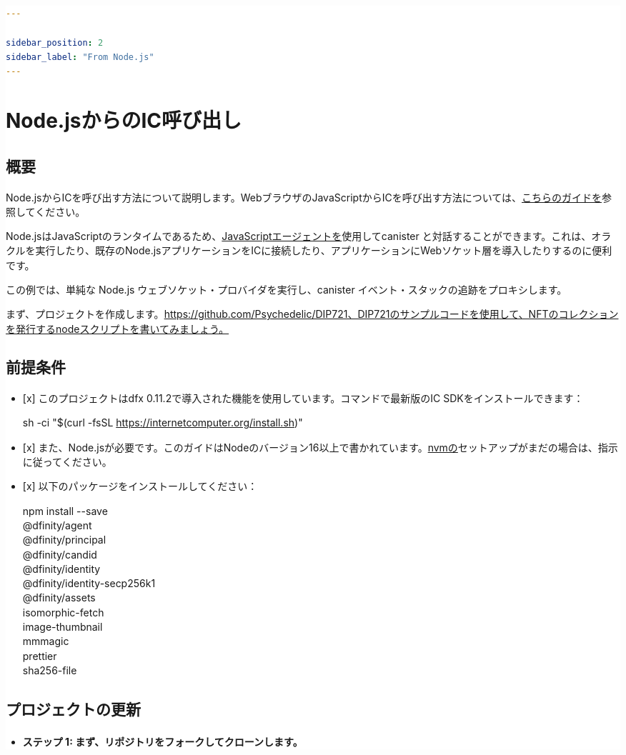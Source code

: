 ```yaml
---

sidebar_position: 2
sidebar_label: "From Node.js"
---
```

# Node.jsからのIC呼び出し

## 概要

Node.jsからICを呼び出す方法について説明します。WebブラウザのJavaScriptからICを呼び出す方法については、[こちらのガイドを](javascript-intro.md)参照してください。

Node.jsはJavaScriptのランタイムであるため、[JavaScriptエージェントを](https://www.npmjs.com/package/@dfinity/agent)使用してcanister と対話することができます。これは、オラクルを実行したり、既存のNode.jsアプリケーションをICに接続したり、アプリケーションにWebソケット層を導入したりするのに便利です。

この例では、単純な Node.js ウェブソケット・プロバイダを実行し、canister イベント・スタックの追跡をプロキシします。

まず、プロジェクトを作成します。https://github.com/Psychedelic/DIP721、DIP721のサンプルコードを使用して、NFTのコレクションを発行するnodeスクリプトを書いてみましょう。

## 前提条件

- \[x\] このプロジェクトはdfx 0.11.2で導入された機能を使用しています。コマンドで最新版のIC SDKをインストールできます：



    sh -ci "$(curl -fsSL https://internetcomputer.org/install.sh)"

- \[x\] また、Node.jsが必要です。このガイドはNodeのバージョン16以上で書かれています。[nvmの](https://github.com/nvm-sh/nvm)セットアップがまだの場合は、指示に従ってください。

- \[x\] 以下のパッケージをインストールしてください：



    npm install --save \
    @dfinity/agent \
    @dfinity/principal \
    @dfinity/candid \
    @dfinity/identity \
    @dfinity/identity-secp256k1 \
    @dfinity/assets \
    isomorphic-fetch \
    image-thumbnail \
    mmmagic \
    prettier \
    sha256-file

## プロジェクトの更新

- #### ステップ 1: まず、リポジトリをフォークしてクローンします。
